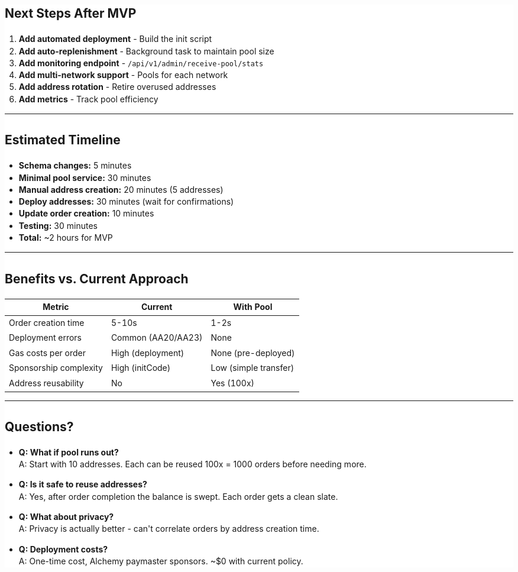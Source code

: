 
## Next Steps After MVP

1. **Add automated deployment** - Build the init script
2. **Add auto-replenishment** - Background task to maintain pool size
3. **Add monitoring endpoint** - `/api/v1/admin/receive-pool/stats`
4. **Add multi-network support** - Pools for each network
5. **Add address rotation** - Retire overused addresses
6. **Add metrics** - Track pool efficiency

---

## Estimated Timeline

- **Schema changes:** 5 minutes
- **Minimal pool service:** 30 minutes  
- **Manual address creation:** 20 minutes (5 addresses)
- **Deploy addresses:** 30 minutes (wait for confirmations)
- **Update order creation:** 10 minutes
- **Testing:** 30 minutes
- **Total:** ~2 hours for MVP

---

## Benefits vs. Current Approach

| Metric | Current | With Pool |
|--------|---------|-----------|
| Order creation time | 5-10s | 1-2s |
| Deployment errors | Common (AA20/AA23) | None |
| Gas costs per order | High (deployment) | None (pre-deployed) |
| Sponsorship complexity | High (initCode) | Low (simple transfer) |
| Address reusability | No | Yes (100x) |

---

## Questions?

- **Q: What if pool runs out?**  
  A: Start with 10 addresses. Each can be reused 100x = 1000 orders before needing more.

- **Q: Is it safe to reuse addresses?**  
  A: Yes, after order completion the balance is swept. Each order gets a clean slate.

- **Q: What about privacy?**  
  A: Privacy is actually better - can't correlate orders by address creation time.

- **Q: Deployment costs?**  
  A: One-time cost, Alchemy paymaster sponsors. ~$0 with current policy.
